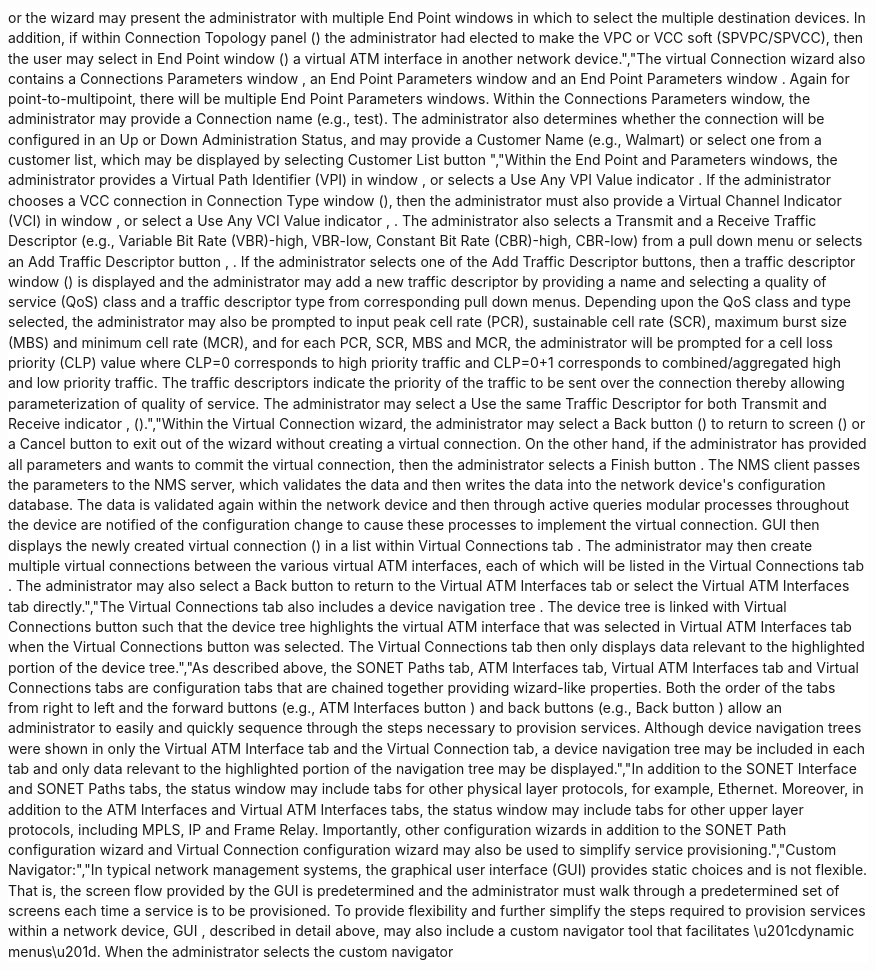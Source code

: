 or the wizard may present the administrator with multiple End Point  windows in which to select the multiple destination devices. In addition, if within Connection Topology panel () the administrator had elected to make the VPC or VCC soft (SPVPC\/SPVCC), then the user may select in End Point  window () a virtual ATM interface in another network device.","The virtual Connection wizard also contains a Connections Parameters window , an End Point  Parameters window and an End Point  Parameters window . Again for point-to-multipoint, there will be multiple End Point  Parameters windows. Within the Connections Parameters window, the administrator may provide a Connection name (e.g., test). The administrator also determines whether the connection will be configured in an Up or Down Administration Status, and may provide a Customer Name (e.g., Walmart) or select one from a customer list, which may be displayed by selecting Customer List button ","Within the End Point  and  Parameters windows, the administrator provides a Virtual Path Identifier (VPI) in window , or selects a Use Any VPI Value indicator . If the administrator chooses a VCC connection in Connection Type window (), then the administrator must also provide a Virtual Channel Indicator (VCI) in window , or select a Use Any VCI Value indicator , . The administrator also selects a Transmit and a Receive Traffic Descriptor (e.g., Variable Bit Rate (VBR)-high, VBR-low, Constant Bit Rate (CBR)-high, CBR-low) from a pull down menu or selects an Add Traffic Descriptor button , . If the administrator selects one of the Add Traffic Descriptor buttons, then a traffic descriptor window  () is displayed and the administrator may add a new traffic descriptor by providing a name and selecting a quality of service (QoS) class and a traffic descriptor type from corresponding pull down menus. Depending upon the QoS class and type selected, the administrator may also be prompted to input peak cell rate (PCR), sustainable cell rate (SCR), maximum burst size (MBS) and minimum cell rate (MCR), and for each PCR, SCR, MBS and MCR, the administrator will be prompted for a cell loss priority (CLP) value where CLP=0 corresponds to high priority traffic and CLP=0+1 corresponds to combined\/aggregated high and low priority traffic. The traffic descriptors indicate the priority of the traffic to be sent over the connection thereby allowing parameterization of quality of service. The administrator may select a Use the same Traffic Descriptor for both Transmit and Receive indicator , ().","Within the Virtual Connection wizard, the administrator may select a Back button () to return to screen  () or a Cancel button to exit out of the wizard without creating a virtual connection. On the other hand, if the administrator has provided all parameters and wants to commit the virtual connection, then the administrator selects a Finish button . The NMS client passes the parameters to the NMS server, which validates the data and then writes the data into the network device's configuration database. The data is validated again within the network device and then through active queries modular processes throughout the device are notified of the configuration change to cause these processes to implement the virtual connection. GUI  then displays the newly created virtual connection () in a list within Virtual Connections tab . The administrator may then create multiple virtual connections between the various virtual ATM interfaces, each of which will be listed in the Virtual Connections tab . The administrator may also select a Back button to return to the Virtual ATM Interfaces tab or select the Virtual ATM Interfaces tab directly.","The Virtual Connections tab also includes a device navigation tree . The device tree is linked with Virtual Connections button such that the device tree highlights the virtual ATM interface that was selected in Virtual ATM Interfaces tab  when the Virtual Connections button was selected. The Virtual Connections tab then only displays data relevant to the highlighted portion of the device tree.","As described above, the SONET Paths tab, ATM Interfaces tab, Virtual ATM Interfaces tab and Virtual Connections tabs are configuration tabs that are chained together providing wizard-like properties. Both the order of the tabs from right to left and the forward buttons (e.g., ATM Interfaces button ) and back buttons (e.g., Back button ) allow an administrator to easily and quickly sequence through the steps necessary to provision services. Although device navigation trees were shown in only the Virtual ATM Interface tab and the Virtual Connection tab, a device navigation tree may be included in each tab and only data relevant to the highlighted portion of the navigation tree may be displayed.","In addition to the SONET Interface and SONET Paths tabs, the status window may include tabs for other physical layer protocols, for example, Ethernet. Moreover, in addition to the ATM Interfaces and Virtual ATM Interfaces tabs, the status window may include tabs for other upper layer protocols, including MPLS, IP and Frame Relay. Importantly, other configuration wizards in addition to the SONET Path configuration wizard and Virtual Connection configuration wizard may also be used to simplify service provisioning.","Custom Navigator:","In typical network management systems, the graphical user interface (GUI) provides static choices and is not flexible. That is, the screen flow provided by the GUI is predetermined and the administrator must walk through a predetermined set of screens each time a service is to be provisioned. To provide flexibility and further simplify the steps required to provision services within a network device, GUI , described in detail above, may also include a custom navigator tool that facilitates \u201cdynamic menus\u201d. When the administrator selects the custom navigator